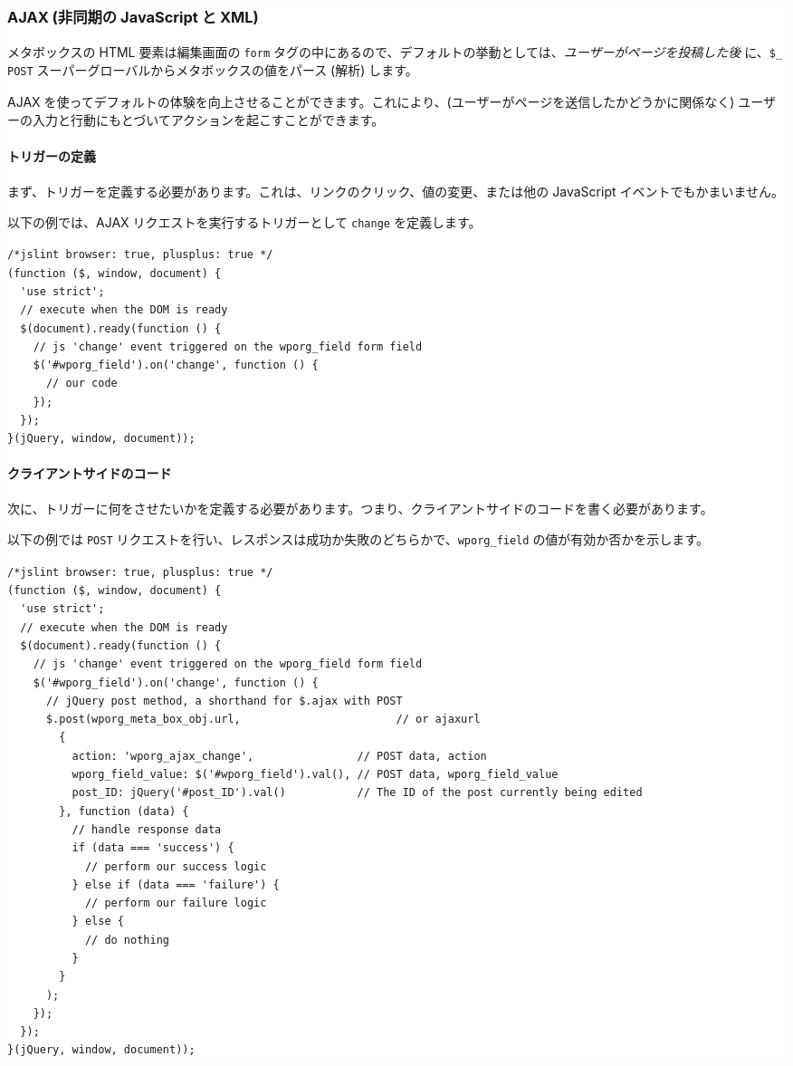 
### AJAX (非同期の JavaScript と XML)


メタボックスの HTML 要素は編集画面の `form` タグの中にあるので、デフォルトの挙動としては、_ユーザーがページを投稿した後_ に、`$_POST` スーパーグローバルからメタボックスの値をパース (解析) します。


AJAX を使ってデフォルトの体験を向上させることができます。これにより、(ユーザーがページを送信したかどうかに関係なく) ユーザーの入力と行動にもとづいてアクションを起こすことができます。


#### トリガーの定義


まず、トリガーを定義する必要があります。これは、リンクのクリック、値の変更、または他の JavaScript イベントでもかまいません。


以下の例では、AJAX リクエストを実行するトリガーとして `change` を定義します。

```
/*jslint browser: true, plusplus: true */
(function ($, window, document) {
  'use strict';
  // execute when the DOM is ready
  $(document).ready(function () {
    // js 'change' event triggered on the wporg_field form field
    $('#wporg_field').on('change', function () {
      // our code
    });
  });
}(jQuery, window, document));
```

#### クライアントサイドのコード


次に、トリガーに何をさせたいかを定義する必要があります。つまり、クライアントサイドのコードを書く必要があります。


以下の例では `POST` リクエストを行い、レスポンスは成功か失敗のどちらかで、`wporg_field` の値が有効か否かを示します。

```
/*jslint browser: true, plusplus: true */
(function ($, window, document) {
  'use strict';
  // execute when the DOM is ready
  $(document).ready(function () {
    // js 'change' event triggered on the wporg_field form field
    $('#wporg_field').on('change', function () {
      // jQuery post method, a shorthand for $.ajax with POST
      $.post(wporg_meta_box_obj.url,                        // or ajaxurl
        {
          action: 'wporg_ajax_change',                // POST data, action
          wporg_field_value: $('#wporg_field').val(), // POST data, wporg_field_value
          post_ID: jQuery('#post_ID').val()           // The ID of the post currently being edited
        }, function (data) {
          // handle response data
          if (data === 'success') {
            // perform our success logic
          } else if (data === 'failure') {
            // perform our failure logic
          } else {
            // do nothing
          }
        }
      );
    });
  });
}(jQuery, window, document));
```
